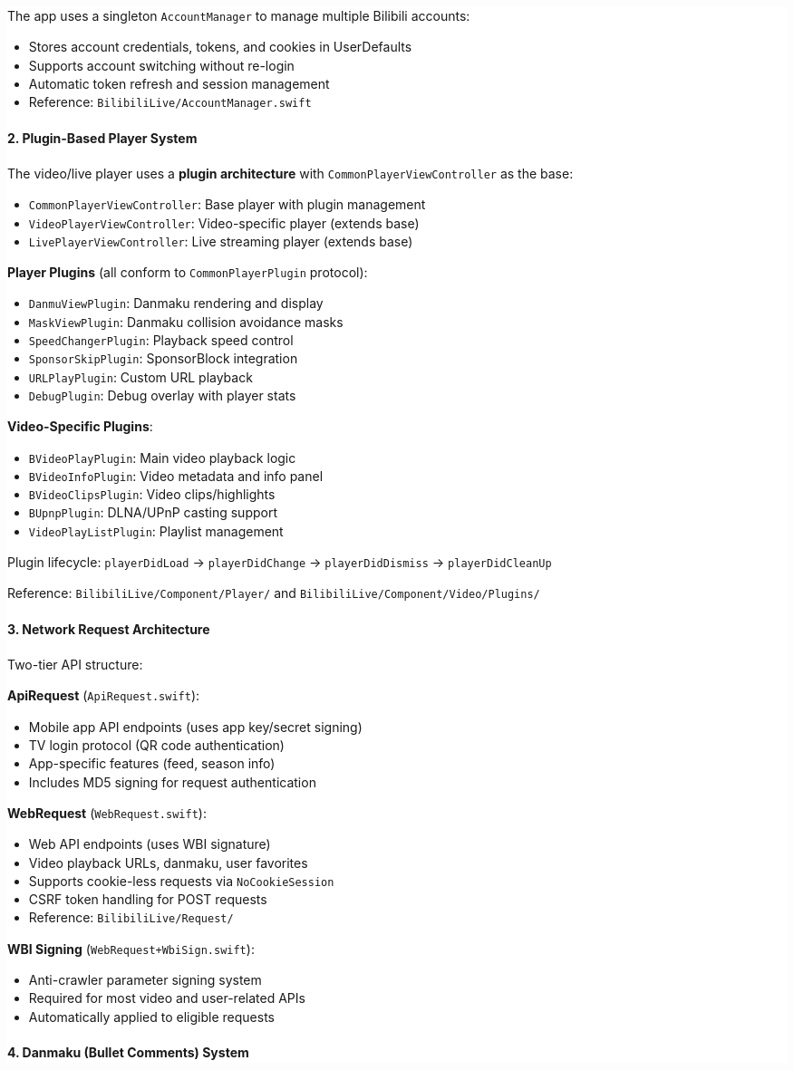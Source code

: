 The app uses a singleton `AccountManager` to manage multiple Bilibili accounts:

- Stores account credentials, tokens, and cookies in UserDefaults
- Supports account switching without re-login
- Automatic token refresh and session management
- Reference: `BilibiliLive/AccountManager.swift`

#### 2. Plugin-Based Player System

The video/live player uses a **plugin architecture** with `CommonPlayerViewController` as the base:

- `CommonPlayerViewController`: Base player with plugin management
- `VideoPlayerViewController`: Video-specific player (extends base)
- `LivePlayerViewController`: Live streaming player (extends base)

**Player Plugins** (all conform to `CommonPlayerPlugin` protocol):
- `DanmuViewPlugin`: Danmaku rendering and display
- `MaskViewPlugin`: Danmaku collision avoidance masks
- `SpeedChangerPlugin`: Playback speed control
- `SponsorSkipPlugin`: SponsorBlock integration
- `URLPlayPlugin`: Custom URL playback
- `DebugPlugin`: Debug overlay with player stats

**Video-Specific Plugins**:
- `BVideoPlayPlugin`: Main video playback logic
- `BVideoInfoPlugin`: Video metadata and info panel
- `BVideoClipsPlugin`: Video clips/highlights
- `BUpnpPlugin`: DLNA/UPnP casting support
- `VideoPlayListPlugin`: Playlist management

Plugin lifecycle: `playerDidLoad` → `playerDidChange` → `playerDidDismiss` → `playerDidCleanUp`

Reference: `BilibiliLive/Component/Player/` and `BilibiliLive/Component/Video/Plugins/`

#### 3. Network Request Architecture

Two-tier API structure:

**ApiRequest** (`ApiRequest.swift`):
- Mobile app API endpoints (uses app key/secret signing)
- TV login protocol (QR code authentication)
- App-specific features (feed, season info)
- Includes MD5 signing for request authentication

**WebRequest** (`WebRequest.swift`):
- Web API endpoints (uses WBI signature)
- Video playback URLs, danmaku, user favorites
- Supports cookie-less requests via `NoCookieSession`
- CSRF token handling for POST requests
- Reference: `BilibiliLive/Request/`

**WBI Signing** (`WebRequest+WbiSign.swift`):
- Anti-crawler parameter signing system
- Required for most video and user-related APIs
- Automatically applied to eligible requests

#### 4. Danmaku (Bullet Comments) System
